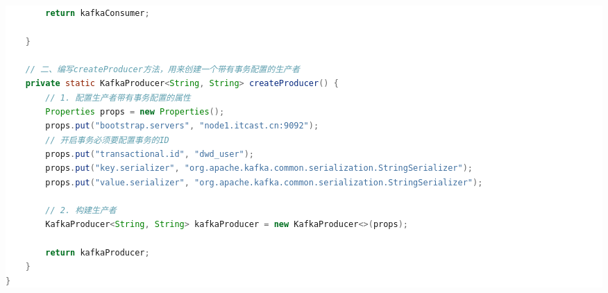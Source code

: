 ```java
        return kafkaConsumer;

    }

    // 二、编写createProducer方法，用来创建一个带有事务配置的生产者
    private static KafkaProducer<String, String> createProducer() {
        // 1. 配置生产者带有事务配置的属性
        Properties props = new Properties();
        props.put("bootstrap.servers", "node1.itcast.cn:9092");
        // 开启事务必须要配置事务的ID
        props.put("transactional.id", "dwd_user");
        props.put("key.serializer", "org.apache.kafka.common.serialization.StringSerializer");
        props.put("value.serializer", "org.apache.kafka.common.serialization.StringSerializer");

        // 2. 构建生产者
        KafkaProducer<String, String> kafkaProducer = new KafkaProducer<>(props);

        return kafkaProducer;
    }
}

```

